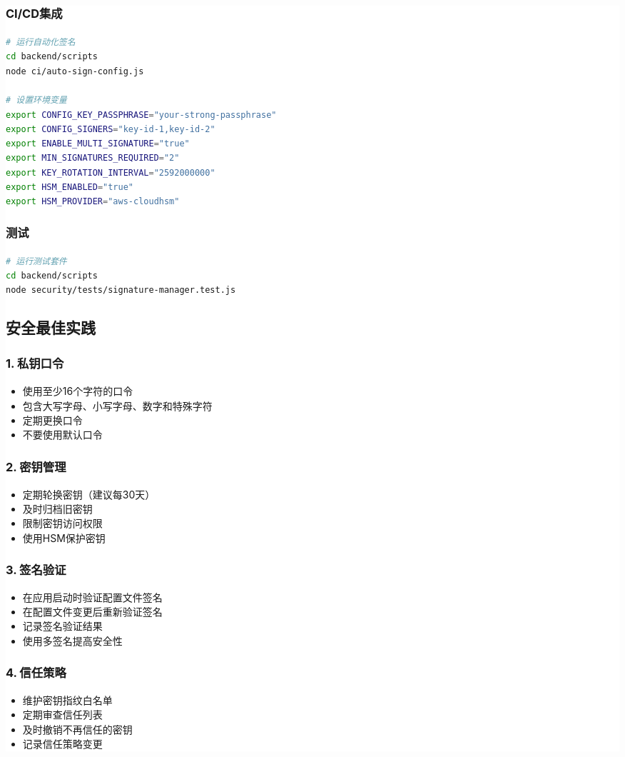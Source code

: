 ### CI/CD集成

```bash
# 运行自动化签名
cd backend/scripts
node ci/auto-sign-config.js

# 设置环境变量
export CONFIG_KEY_PASSPHRASE="your-strong-passphrase"
export CONFIG_SIGNERS="key-id-1,key-id-2"
export ENABLE_MULTI_SIGNATURE="true"
export MIN_SIGNATURES_REQUIRED="2"
export KEY_ROTATION_INTERVAL="2592000000"
export HSM_ENABLED="true"
export HSM_PROVIDER="aws-cloudhsm"
```

### 测试

```bash
# 运行测试套件
cd backend/scripts
node security/tests/signature-manager.test.js
```

## 安全最佳实践

### 1. 私钥口令
- 使用至少16个字符的口令
- 包含大写字母、小写字母、数字和特殊字符
- 定期更换口令
- 不要使用默认口令

### 2. 密钥管理
- 定期轮换密钥（建议每30天）
- 及时归档旧密钥
- 限制密钥访问权限
- 使用HSM保护密钥

### 3. 签名验证
- 在应用启动时验证配置文件签名
- 在配置文件变更后重新验证签名
- 记录签名验证结果
- 使用多签名提高安全性

### 4. 信任策略
- 维护密钥指纹白名单
- 定期审查信任列表
- 及时撤销不再信任的密钥
- 记录信任策略变更
